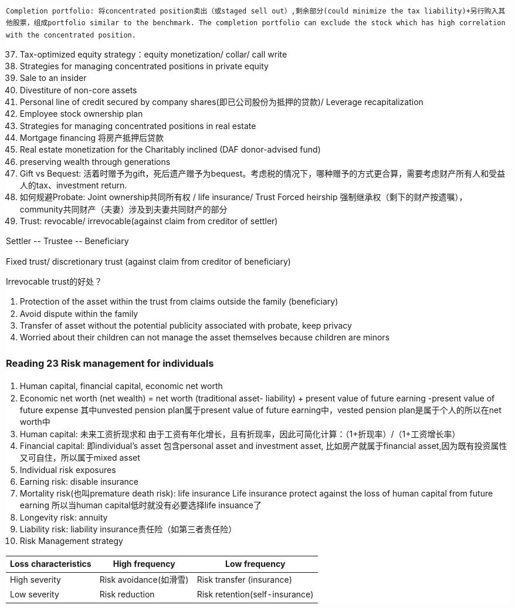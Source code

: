     Completion portfolio: 将concentrated position卖出（或staged sell out）,剩余部分(could minimize the tax liability)+另行购入其他股票，组成portfolio similar to the benchmark. The completion portfolio can exclude the stock which has high correlation with the concentrated position.
37. Tax-optimized equity strategy：equity monetization/ collar/ call write
38. Strategies for managing concentrated positions in private equity
39. Sale to an insider
40. Divestiture of non-core assets
41. Personal line of credit secured by company shares(即已公司股份为抵押的贷款)/ Leverage recapitalization
42. Employee stock ownership plan
43. Strategies for managing concentrated positions in real estate
44. Mortgage financing 将房产抵押后贷款
45. Real estate monetization for the Charitably inclined (DAF donor-advised fund)
46. preserving wealth through generations
47. Gift vs Bequest: 活着时赠予为gift，死后遗产赠予为bequest。考虑税的情况下，哪种赠予的方式更合算，需要考虑财产所有人和受益人的tax、investment return.
48. 如何规避Probate: Joint ownership共同所有权 / life insurance/ Trust
    Forced heirship 强制继承权（剩下的财产按遗嘱），community共同财产（夫妻）涉及到夫妻共同财产的部分
49. Trust: revocable/ irrevocable(against claim from creditor of settler)

Settler -- Trustee -- Beneficiary

Fixed trust/ discretionary trust (against claim from creditor of beneficiary)

Irrevocable trust的好处？

1. Protection of the asset within the trust from claims outside the family (beneficiary)
2. Avoid dispute within the family
3. Transfer of asset without the potential publicity associated with probate, keep privacy
4. Worried about their children can not manage the asset themselves because children are minors

### Reading 23 Risk management for individuals

1. Human capital, financial capital, economic net worth
2. Economic net worth (net wealth) = net worth (traditional asset- liability) + present value of future earning -present value of future expense
   其中unvested pension plan属于present value of future earning中，vested pension plan是属于个人的所以在net worth中
3. Human capital: 未来工资折现求和
   由于工资有年化增长，且有折现率，因此可简化计算：（1+折现率）/（1+工资增长率）
4. Financial capital: 即individual’s asset 包含personal asset and investment asset, 比如房产就属于financial asset,因为既有投资属性又可自住，所以属于mixed asset
5. Individual risk exposures
6. Earning risk: disable insurance
7. Mortality risk(也叫premature death risk): life insurance
   Life insurance protect against the loss of human capital from future earning 所以当human capital低时就没有必要选择life insuance了
8. Longevity risk: annuity
9. Liability risk: liability insurance责任险（如第三者责任险）
10. Risk Management strategy

| Loss characteristics | High frequency         | Low frequency                  |
| -------------------- | ---------------------- | ------------------------------ |
| High severity        | Risk avoidance(如滑雪) | Risk transfer (insurance)      |
| Low severity         | Risk reduction         | Risk retention(self-insurance) |
